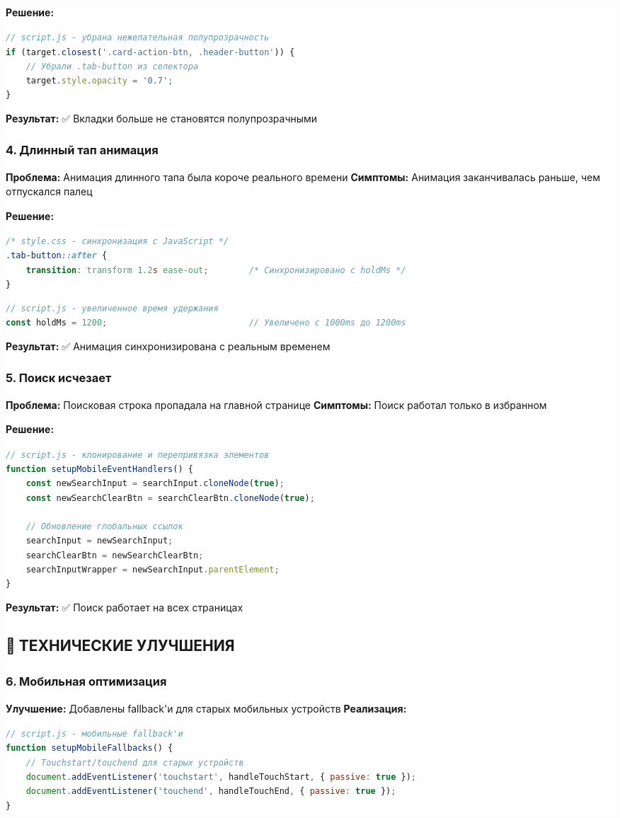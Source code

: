 **Решение:**
```javascript
// script.js - убрана нежелательная полупрозрачность
if (target.closest('.card-action-btn, .header-button')) {
    // Убрали .tab-button из селектора
    target.style.opacity = '0.7';
}
```

**Результат:** ✅ Вкладки больше не становятся полупрозрачными

### 4. Длинный тап анимация
**Проблема:** Анимация длинного тапа была короче реального времени
**Симптомы:** Анимация заканчивалась раньше, чем отпускался палец

**Решение:**
```css
/* style.css - синхронизация с JavaScript */
.tab-button::after {
    transition: transform 1.2s ease-out;        /* Синхронизировано с holdMs */
}
```

```javascript
// script.js - увеличенное время удержания
const holdMs = 1200;                            // Увеличено с 1000ms до 1200ms
```

**Результат:** ✅ Анимация синхронизирована с реальным временем

### 5. Поиск исчезает
**Проблема:** Поисковая строка пропадала на главной странице
**Симптомы:** Поиск работал только в избранном

**Решение:**
```javascript
// script.js - клонирование и перепривязка элементов
function setupMobileEventHandlers() {
    const newSearchInput = searchInput.cloneNode(true);
    const newSearchClearBtn = searchClearBtn.cloneNode(true);
    
    // Обновление глобальных ссылок
    searchInput = newSearchInput;
    searchClearBtn = newSearchClearBtn;
    searchInputWrapper = newSearchInput.parentElement;
}
```

**Результат:** ✅ Поиск работает на всех страницах

## 🔧 ТЕХНИЧЕСКИЕ УЛУЧШЕНИЯ

### 6. Мобильная оптимизация
**Улучшение:** Добавлены fallback'и для старых мобильных устройств
**Реализация:**
```javascript
// script.js - мобильные fallback'и
function setupMobileFallbacks() {
    // Touchstart/touchend для старых устройств
    document.addEventListener('touchstart', handleTouchStart, { passive: true });
    document.addEventListener('touchend', handleTouchEnd, { passive: true });
}
```
